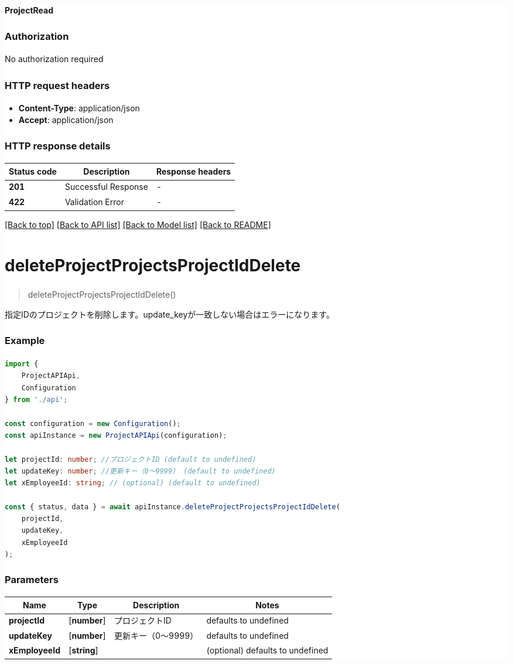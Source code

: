 **ProjectRead**

### Authorization

No authorization required

### HTTP request headers

 - **Content-Type**: application/json
 - **Accept**: application/json


### HTTP response details
| Status code | Description | Response headers |
|-------------|-------------|------------------|
|**201** | Successful Response |  -  |
|**422** | Validation Error |  -  |

[[Back to top]](#) [[Back to API list]](../README.md#documentation-for-api-endpoints) [[Back to Model list]](../README.md#documentation-for-models) [[Back to README]](../README.md)

# **deleteProjectProjectsProjectIdDelete**
> deleteProjectProjectsProjectIdDelete()

指定IDのプロジェクトを削除します。update_keyが一致しない場合はエラーになります。

### Example

```typescript
import {
    ProjectAPIApi,
    Configuration
} from './api';

const configuration = new Configuration();
const apiInstance = new ProjectAPIApi(configuration);

let projectId: number; //プロジェクトID (default to undefined)
let updateKey: number; //更新キー（0〜9999） (default to undefined)
let xEmployeeId: string; // (optional) (default to undefined)

const { status, data } = await apiInstance.deleteProjectProjectsProjectIdDelete(
    projectId,
    updateKey,
    xEmployeeId
);
```

### Parameters

|Name | Type | Description  | Notes|
|------------- | ------------- | ------------- | -------------|
| **projectId** | [**number**] | プロジェクトID | defaults to undefined|
| **updateKey** | [**number**] | 更新キー（0〜9999） | defaults to undefined|
| **xEmployeeId** | [**string**] |  | (optional) defaults to undefined|
